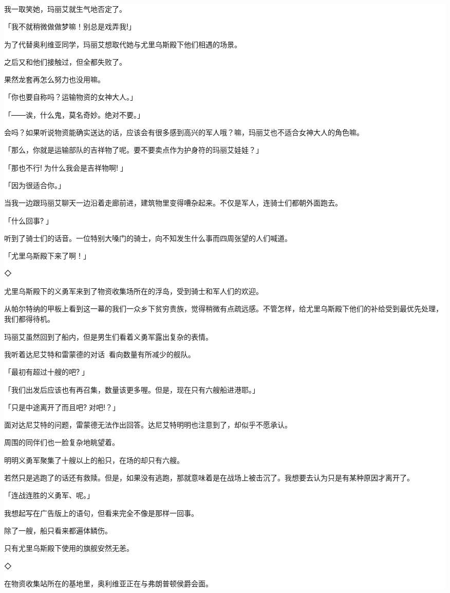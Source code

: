 我一取笑她，玛丽艾就生气地否定了。

「我不就稍微做做梦嘛！别总是戏弄我!」

为了代替奥利维亚同学，玛丽艾想取代她与尤里乌斯殿下他们相遇的场景。

之后又和他们接触过，但全都失败了。

果然龙套再怎么努力也没用嘛。

「你也要自称吗？运输物资的女神大人。」

「——诶，什么鬼，莫名奇妙。绝对不要。」

会吗？如果听说物资能确实送达的话，应该会有很多感到高兴的军人哦？嘛，玛丽艾也不适合女神大人的角色嘛。

「那么，你就是运输部队的吉祥物了呢。要不要卖点作为护身符的玛丽艾娃娃？」

「那也不行! 为什么我会是吉祥物啊! 」

「因为很适合你。」

当我一边跟玛丽艾聊天一边沿着走廊前进，建筑物里变得嘈杂起来。不仅是军人，连骑士们都朝外面跑去。

「什么回事? 」

听到了骑士们的话音。一位特别大嗓门的骑士，向不知发生什么事而四周张望的人们喊道。

「尤里乌斯殿下来了啊！」

◇

尤里乌斯殿下的义勇军来到了物资收集场所在的浮岛，受到骑士和军人们的欢迎。

从帕尔特纳的甲板上看到这一幕的我们一众乡下贫穷贵族，觉得稍微有点疏远感。不管怎样，给尤里乌斯殿下他们的补给受到最优先处理，我们都得待机。

玛丽艾虽然回到了船内，但是男生们看着义勇军露出复杂的表情。

我听着达尼艾特和雷蒙德的对话  看向数量有所减少的舰队。

「最初有超过十艘的吧? 」

「我们出发后应该也有再召集，数量该更多喔。但是，现在只有六艘船进港耶。」

「只是中途离开了而且吧? 对吧!？」

面对达尼艾特的问题，雷蒙德无法作出回答。达尼艾特明明也注意到了，却似乎不愿承认。

周围的同伴们也一脸复杂地眺望着。

明明义勇军聚集了十艘以上的船只，在场的却只有六艘。

若然只是逃跑了的话还有救赎。但是，如果没有逃跑，那就意味着是在战场上被击沉了。我想要去认为只是有某种原因才离开了。

「连战连胜的义勇军、呢。」

我想起写在广告版上的语句，但看来完全不像是那样一回事。

除了一艘，船只看来都遍体鳞伤。

只有尤里乌斯殿下使用的旗舰安然无恙。

◇

在物资收集站所在的基地里，奥利维亚正在与弗朗普顿侯爵会面。
